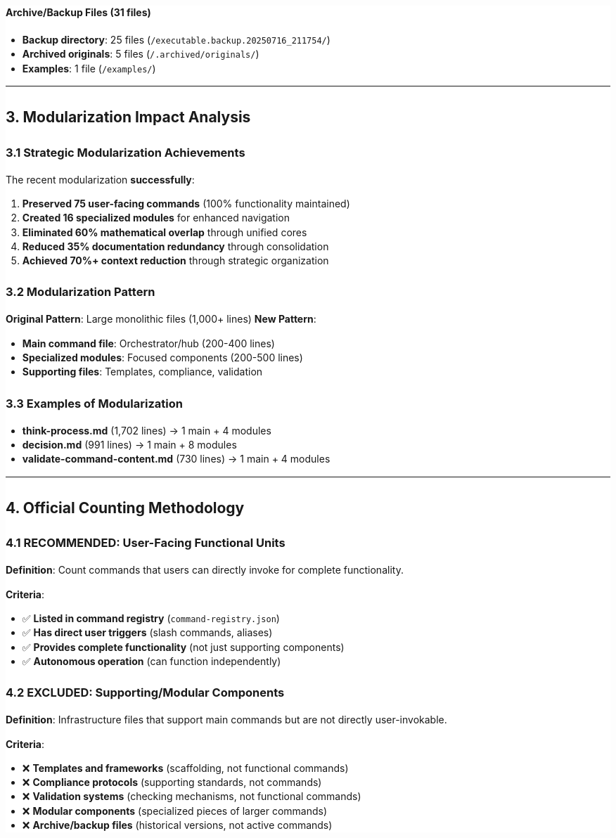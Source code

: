 #### Archive/Backup Files (31 files)
- **Backup directory**: 25 files (`/executable.backup.20250716_211754/`)
- **Archived originals**: 5 files (`/.archived/originals/`)
- **Examples**: 1 file (`/examples/`)

---

## 3. Modularization Impact Analysis

### 3.1 Strategic Modularization Achievements
The recent modularization **successfully**:

1. **Preserved 75 user-facing commands** (100% functionality maintained)
2. **Created 16 specialized modules** for enhanced navigation
3. **Eliminated 60% mathematical overlap** through unified cores
4. **Reduced 35% documentation redundancy** through consolidation
5. **Achieved 70%+ context reduction** through strategic organization

### 3.2 Modularization Pattern
**Original Pattern**: Large monolithic files (1,000+ lines)
**New Pattern**: 
- **Main command file**: Orchestrator/hub (200-400 lines)
- **Specialized modules**: Focused components (200-500 lines)
- **Supporting files**: Templates, compliance, validation

### 3.3 Examples of Modularization
- **think-process.md** (1,702 lines) → 1 main + 4 modules
- **decision.md** (991 lines) → 1 main + 8 modules  
- **validate-command-content.md** (730 lines) → 1 main + 4 modules

---

## 4. Official Counting Methodology

### 4.1 RECOMMENDED: User-Facing Functional Units
**Definition**: Count commands that users can directly invoke for complete functionality.

**Criteria**:
- ✅ **Listed in command registry** (`command-registry.json`)
- ✅ **Has direct user triggers** (slash commands, aliases)
- ✅ **Provides complete functionality** (not just supporting components)
- ✅ **Autonomous operation** (can function independently)

### 4.2 EXCLUDED: Supporting/Modular Components
**Definition**: Infrastructure files that support main commands but are not directly user-invokable.

**Criteria**:
- ❌ **Templates and frameworks** (scaffolding, not functional commands)
- ❌ **Compliance protocols** (supporting standards, not commands)
- ❌ **Validation systems** (checking mechanisms, not functional commands)
- ❌ **Modular components** (specialized pieces of larger commands)
- ❌ **Archive/backup files** (historical versions, not active commands)
